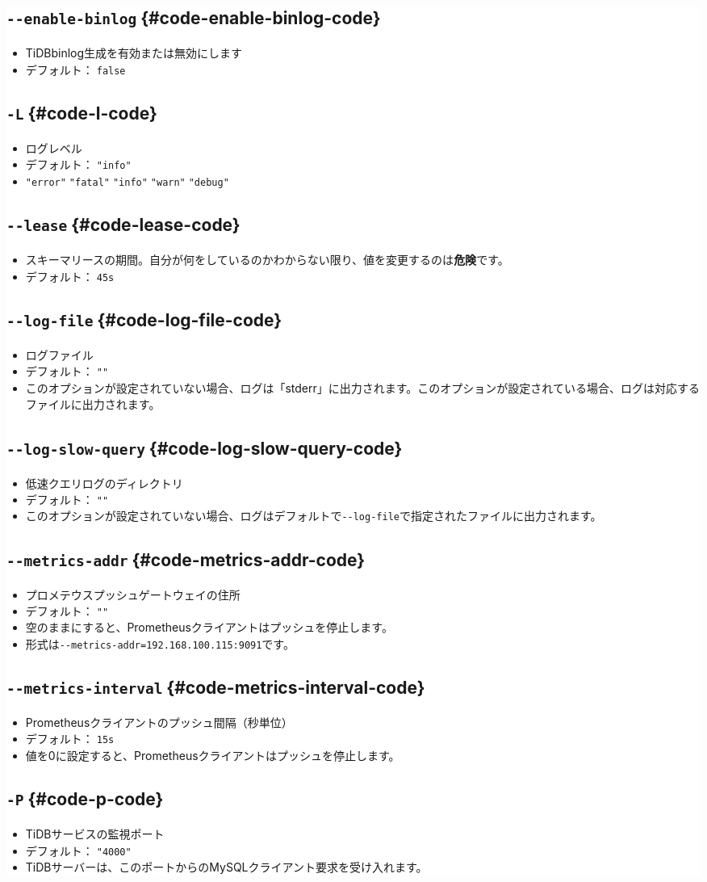 ## <code>--enable-binlog</code> {#code-enable-binlog-code}

-   TiDBbinlog生成を有効または無効にします
-   デフォルト： `false`

## <code>-L</code> {#code-l-code}

-   ログレベル
-   デフォルト： `"info"`
-   `"error"` `"fatal"` `"info"` `"warn"` `"debug"`

## <code>--lease</code> {#code-lease-code}

-   スキーマリースの期間。自分が何をしているのかわからない限り、値を変更するのは**危険**です。
-   デフォルト： `45s`

## <code>--log-file</code> {#code-log-file-code}

-   ログファイル
-   デフォルト： `""`
-   このオプションが設定されていない場合、ログは「stderr」に出力されます。このオプションが設定されている場合、ログは対応するファイルに出力されます。

## <code>--log-slow-query</code> {#code-log-slow-query-code}

-   低速クエリログのディレクトリ
-   デフォルト： `""`
-   このオプションが設定されていない場合、ログはデフォルトで`--log-file`で指定されたファイルに出力されます。

## <code>--metrics-addr</code> {#code-metrics-addr-code}

-   プロメテウスプッシュゲートウェイの住所
-   デフォルト： `""`
-   空のままにすると、Prometheusクライアントはプッシュを停止します。
-   形式は`--metrics-addr=192.168.100.115:9091`です。

## <code>--metrics-interval</code> {#code-metrics-interval-code}

-   Prometheusクライアントのプッシュ間隔（秒単位）
-   デフォルト： `15s`
-   値を0に設定すると、Prometheusクライアントはプッシュを停止します。

## <code>-P</code> {#code-p-code}

-   TiDBサービスの監視ポート
-   デフォルト： `"4000"`
-   TiDBサーバーは、このポートからのMySQLクライアント要求を受け入れます。
